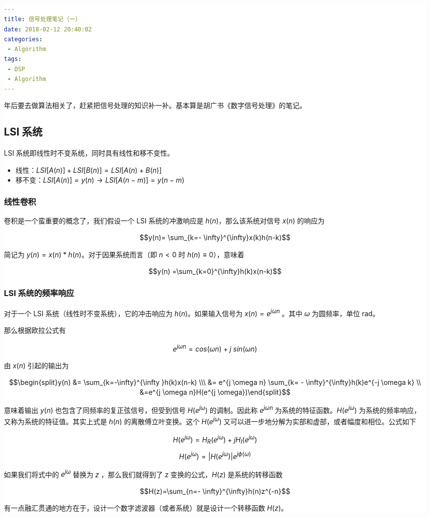 ```yaml
---
title: 信号处理笔记（一）
date: 2018-02-12 20:40:02
categories:
 - Algorithm
tags:
 - DSP
 - Algorithm
---
```


年后要去做算法相关了，赶紧把信号处理的知识补一补。基本算是胡广书《数字信号处理》的笔记。



## LSI 系统

LSI 系统即线性时不变系统，同时具有线性和移不变性。

* 线性：$LSI[A(n)] + LSI[B(n)] = LSI[A(n)+B(n)]$
* 移不变：$LSI[A(n)]=y(n) \rightarrow LSI[A(n-m)]=y(n-m)$

### 线性卷积

卷积是一个蛮重要的概念了，我们假设一个 LSI 系统的冲激响应是 $h(n)$，那么该系统对信号 $x(n)$ 的响应为

$$y(n)= \sum_{k=- \infty}^{\infty}x(k)h(n-k)$$

简记为 $y(n)=x(n)*h(n)$。对于因果系统而言（即 $n \lt 0$ 时 $h(n)\equiv 0$），意味着

$$y(n) =\sum_{k=0}^{\infty}h(k)x(n-k)$$

### LSI 系统的频率响应

对于一个 LSI 系统（线性时不变系统），它的冲击响应为 $h(n)$。如果输入信号为 $x(n) = e^{j \omega n}$ 。其中 $\omega$ 为圆频率，单位 rad。

那么根据欧拉公式有

$$ e^{j \omega n} = cos(\omega n)+j\ sin(\omega n)$$

由 $x(n)$ 引起的输出为

$$\begin{split}y(n) &= \sum_{k=-\infty}^{\infty }h(k)x(n-k) \\\
 &= e^{j \omega n} \sum_{k= - \infty}^{\infty}h(k)e^{-j \omega k} \\
 &=e^{j \omega n}H(e^{j \omega})\end{split}$$
 
 意味着输出 $y(n)$ 也包含了同频率的复正弦信号，但受到信号 $H(e^{j \omega})$ 的调制。因此称 $e^{j \omega n}$ 为系统的特征函数。$H(e^{j \omega})$ 为系统的频率响应，又称为系统的特征值。其实上式是 $h(n)$ 的离散傅立叶变换。这个 $H(e^{j \omega})$ 又可以进一步地分解为实部和虚部，或者幅度和相位。公式如下
 
$$H(e^{j \omega})=H_R(e^{j \omega})+jH_I(e^{j \omega})$$
$$H(e^{j \omega})=|H(e^{j \omega})|e^{j \phi(\omega)}$$

如果我们将式中的 $e^{j \omega}$ 替换为 $z$ ，那么我们就得到了 z 变换的公式，$H(z)$ 是系统的转移函数

$$H(z)=\sum_{n=- \infty}^{\infty}h(n)z^{-n}$$

有一点融汇贯通的地方在于，设计一个数字滤波器（或者系统）就是设计一个转移函数 $H(z)$。
